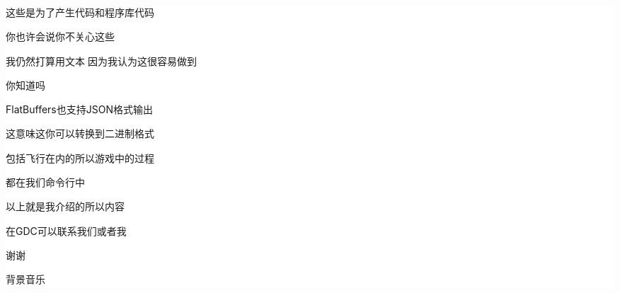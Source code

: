 这些是为了产生代码和程序库代码

你也许会说你不关心这些

我仍然打算用文本  因为我认为这很容易做到

你知道吗

FlatBuffers也支持JSON格式输出

这意味这你可以转换到二进制格式

包括飞行在内的所以游戏中的过程

都在我们命令行中

以上就是我介绍的所以内容

在GDC可以联系我们或者我

谢谢

背景音乐




